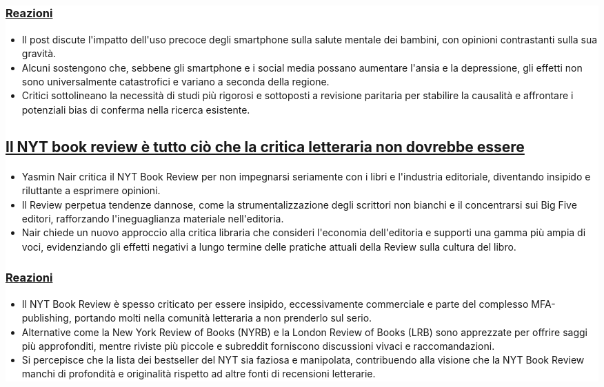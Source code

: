 ### [Reazioni](https://news.ycombinator.com/item?id=40935443)

- Il post discute l'impatto dell'uso precoce degli smartphone sulla salute mentale dei bambini, con opinioni contrastanti sulla sua gravità.
- Alcuni sostengono che, sebbene gli smartphone e i social media possano aumentare l'ansia e la depressione, gli effetti non sono universalmente catastrofici e variano a seconda della regione.
- Critici sottolineano la necessità di studi più rigorosi e sottoposti a revisione paritaria per stabilire la causalità e affrontare i potenziali bias di conferma nella ricerca esistente.

## [Il NYT book review è tutto ciò che la critica letteraria non dovrebbe essere](https://www.currentaffairs.org/news/new-york-times-book-review)

- Yasmin Nair critica il NYT Book Review per non impegnarsi seriamente con i libri e l'industria editoriale, diventando insipido e riluttante a esprimere opinioni.
- Il Review perpetua tendenze dannose, come la strumentalizzazione degli scrittori non bianchi e il concentrarsi sui Big Five editori, rafforzando l'ineguaglianza materiale nell'editoria.
- Nair chiede un nuovo approccio alla critica libraria che consideri l'economia dell'editoria e supporti una gamma più ampia di voci, evidenziando gli effetti negativi a lungo termine delle pratiche attuali della Review sulla cultura del libro.

### [Reazioni](https://news.ycombinator.com/item?id=40930983)

- Il NYT Book Review è spesso criticato per essere insipido, eccessivamente commerciale e parte del complesso MFA-publishing, portando molti nella comunità letteraria a non prenderlo sul serio.
- Alternative come la New York Review of Books (NYRB) e la London Review of Books (LRB) sono apprezzate per offrire saggi più approfonditi, mentre riviste più piccole e subreddit forniscono discussioni vivaci e raccomandazioni.
- Si percepisce che la lista dei bestseller del NYT sia faziosa e manipolata, contribuendo alla visione che la NYT Book Review manchi di profondità e originalità rispetto ad altre fonti di recensioni letterarie.

<head>
  <meta property="og:title" content="Scienziati scoprono una causa del lupus, possibile modo per invertirlo" />
  <meta property="og:type" content="website" />
  <meta property="og:image" content="https://og.cho.sh/api/og/?title=Scienziati%20scoprono%20una%20causa%20del%20lupus%2C%20possibile%20modo%20per%20invertirlo&subheading=gioved%C3%AC%2011%20luglio%202024%3A%20Riassunto%20di%20Hacker%20News" />
</head>
